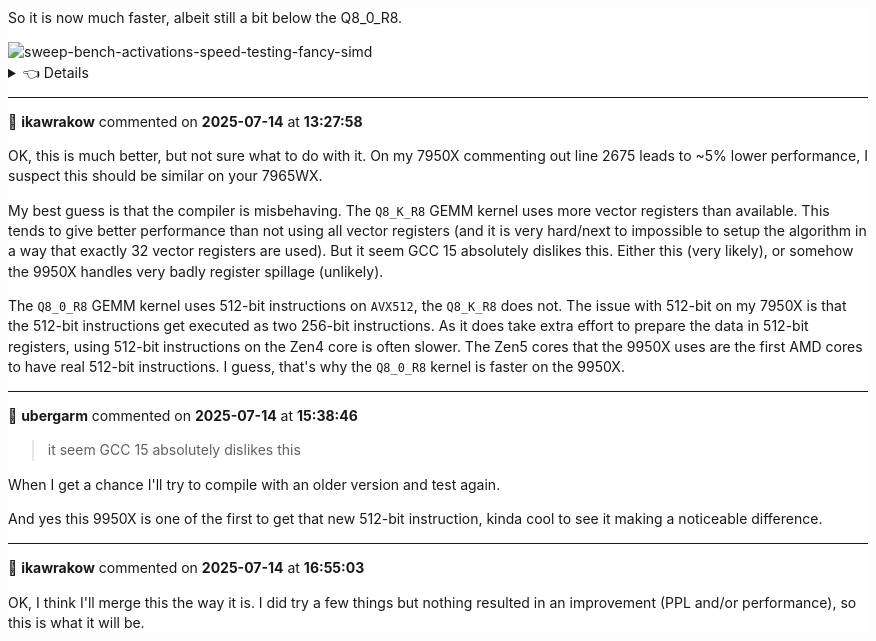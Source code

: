 So it is now much faster, albeit still a bit below the Q8_0_R8.

<img width="4176" height="2217" alt="sweep-bench-activations-speed-testing-fancy-simd" src="https://github.com/user-attachments/assets/5fe121c7-3adf-4d25-91d0-06babb43bd52" />

<details><summary>👈 Details</summary></details>

---

👤 **ikawrakow** commented on **2025-07-14** at **13:27:58**

OK, this is much better, but not sure what to do with it. On my 7950X commenting out line 2675 leads to ~5% lower performance, I suspect this should be similar on your 7965WX. 

My best guess is that the compiler is misbehaving. The `Q8_K_R8` GEMM kernel uses more vector registers than available. This tends to give better performance than not using all vector registers (and it is very hard/next to impossible to setup the algorithm in a way that exactly 32 vector registers are used). But it seem GCC 15 absolutely dislikes this. Either this (very likely), or somehow the 9950X handles very badly register spillage (unlikely). 

The `Q8_0_R8` GEMM kernel uses 512-bit instructions on `AVX512`, the `Q8_K_R8` does not. The issue with 512-bit on my 7950X is that the 512-bit instructions get executed as two 256-bit instructions. As it does take extra effort to prepare the data in 512-bit registers, using 512-bit instructions on the Zen4 core is often slower. The Zen5 cores that the 9950X uses are the first AMD cores to have real 512-bit instructions. I guess, that's why the `Q8_0_R8` kernel is faster on the 9950X.

---

👤 **ubergarm** commented on **2025-07-14** at **15:38:46**

> it seem GCC 15 absolutely dislikes this

When I get a chance I'll try to compile with an older version and test again.

And yes this 9950X is one of the first to get that new 512-bit instruction, kinda cool to see it making a noticeable difference.

---

👤 **ikawrakow** commented on **2025-07-14** at **16:55:03**

OK, I think I'll merge this the way it is. I did try a few things but nothing resulted in an improvement (PPL and/or performance), so this is what it will be.